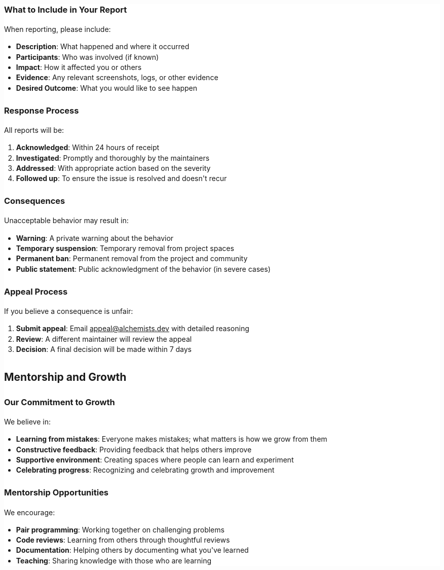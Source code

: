 ### What to Include in Your Report

When reporting, please include:

- **Description**: What happened and where it occurred
- **Participants**: Who was involved (if known)
- **Impact**: How it affected you or others
- **Evidence**: Any relevant screenshots, logs, or other evidence
- **Desired Outcome**: What you would like to see happen

### Response Process

All reports will be:

1. **Acknowledged**: Within 24 hours of receipt
2. **Investigated**: Promptly and thoroughly by the maintainers
3. **Addressed**: With appropriate action based on the severity
4. **Followed up**: To ensure the issue is resolved and doesn't recur

### Consequences

Unacceptable behavior may result in:

- **Warning**: A private warning about the behavior
- **Temporary suspension**: Temporary removal from project spaces
- **Permanent ban**: Permanent removal from the project and community
- **Public statement**: Public acknowledgment of the behavior (in severe cases)

### Appeal Process

If you believe a consequence is unfair:

1. **Submit appeal**: Email appeal@alchemists.dev with detailed reasoning
2. **Review**: A different maintainer will review the appeal
3. **Decision**: A final decision will be made within 7 days

## Mentorship and Growth

### Our Commitment to Growth

We believe in:

- **Learning from mistakes**: Everyone makes mistakes; what matters is how we grow from them
- **Constructive feedback**: Providing feedback that helps others improve
- **Supportive environment**: Creating spaces where people can learn and experiment
- **Celebrating progress**: Recognizing and celebrating growth and improvement

### Mentorship Opportunities

We encourage:

- **Pair programming**: Working together on challenging problems
- **Code reviews**: Learning from others through thoughtful reviews
- **Documentation**: Helping others by documenting what you've learned
- **Teaching**: Sharing knowledge with those who are learning
